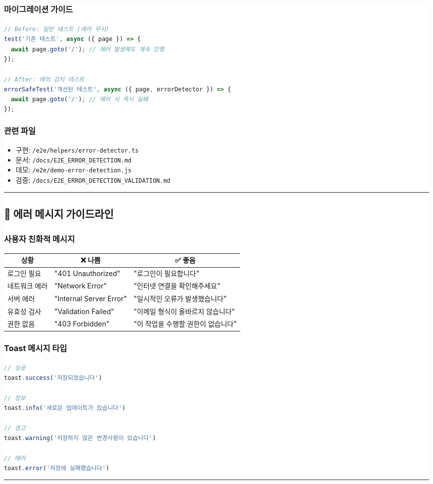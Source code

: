 ### 마이그레이션 가이드
```typescript
// Before: 일반 테스트 (에러 무시)
test('기존 테스트', async ({ page }) => {
  await page.goto('/'); // 에러 발생해도 계속 진행
});

// After: 에러 감지 테스트
errorSafeTest('개선된 테스트', async ({ page, errorDetector }) => {
  await page.goto('/'); // 에러 시 즉시 실패
});
```

### 관련 파일
- 구현: `/e2e/helpers/error-detector.ts`
- 문서: `/docs/E2E_ERROR_DETECTION.md`
- 데모: `/e2e/demo-error-detection.js`
- 검증: `/docs/E2E_ERROR_DETECTION_VALIDATION.md`

---

## 📝 에러 메시지 가이드라인

### 사용자 친화적 메시지
| 상황 | ❌ 나쁨 | ✅ 좋음 |
|------|--------|--------|
| 로그인 필요 | "401 Unauthorized" | "로그인이 필요합니다" |
| 네트워크 에러 | "Network Error" | "인터넷 연결을 확인해주세요" |
| 서버 에러 | "Internal Server Error" | "일시적인 오류가 발생했습니다" |
| 유효성 검사 | "Validation Failed" | "이메일 형식이 올바르지 않습니다" |
| 권한 없음 | "403 Forbidden" | "이 작업을 수행할 권한이 없습니다" |

### Toast 메시지 타입
```typescript
// 성공
toast.success('저장되었습니다')

// 정보
toast.info('새로운 업데이트가 있습니다')

// 경고
toast.warning('저장하지 않은 변경사항이 있습니다')

// 에러
toast.error('저장에 실패했습니다')
```

---